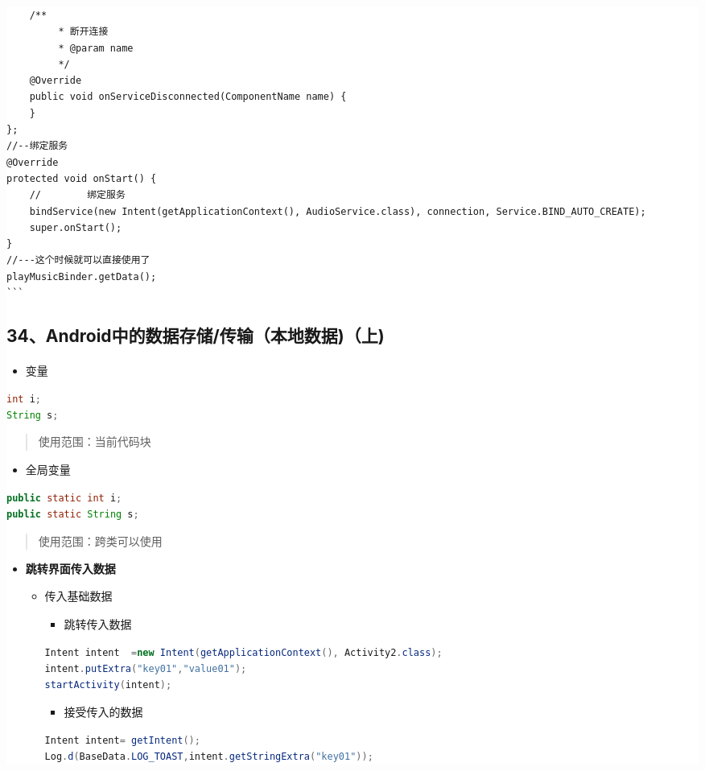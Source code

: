         /**
             * 断开连接
             * @param name
             */
        @Override
        public void onServiceDisconnected(ComponentName name) {
        }
    };
    //--绑定服务
    @Override
    protected void onStart() {
        //        绑定服务
        bindService(new Intent(getApplicationContext(), AudioService.class), connection, Service.BIND_AUTO_CREATE);
        super.onStart();
    }
    //---这个时候就可以直接使用了
    playMusicBinder.getData();
    ```


## 34、Android中的数据存储/传输（本地数据)（上)

+ 变量

```java
int i;
String s;
```

> 使用范围：当前代码块

+ 全局变量

```java
public static int i;
public static String s;
```

> 使用范围：跨类可以使用

+ **跳转界面传入数据**

  + 传入基础数据

    + 跳转传入数据

    ```java
    Intent intent  =new Intent(getApplicationContext(), Activity2.class);
    intent.putExtra("key01","value01");
    startActivity(intent);
    ```

    + 接受传入的数据

    ```java
    Intent intent= getIntent();
    Log.d(BaseData.LOG_TOAST,intent.getStringExtra("key01"));
    ```
